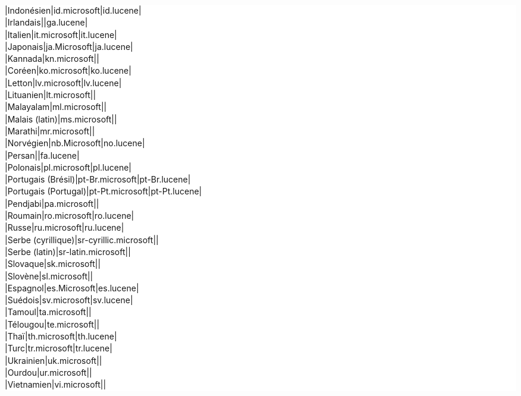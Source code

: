 |Indonésien|id.microsoft|id.lucene|  
|Irlandais||ga.lucene|  
|Italien|it.microsoft|it.lucene|  
|Japonais|ja.Microsoft|ja.lucene|  
|Kannada|kn.microsoft||  
|Coréen|ko.microsoft|ko.lucene|  
|Letton|lv.microsoft|lv.lucene|  
|Lituanien|lt.microsoft||  
|Malayalam|ml.microsoft||  
|Malais (latin)|ms.microsoft||  
|Marathi|mr.microsoft||  
|Norvégien|nb.Microsoft|no.lucene|  
|Persan||fa.lucene|  
|Polonais|pl.microsoft|pl.lucene|  
|Portugais (Brésil)|pt-Br.microsoft|pt-Br.lucene|  
|Portugais (Portugal)|pt-Pt.microsoft|pt-Pt.lucene|  
|Pendjabi|pa.microsoft||  
|Roumain|ro.microsoft|ro.lucene|  
|Russe|ru.microsoft|ru.lucene|  
|Serbe (cyrillique)|sr-cyrillic.microsoft||  
|Serbe (latin)|sr-latin.microsoft||  
|Slovaque|sk.microsoft||  
|Slovène|sl.microsoft||  
|Espagnol|es.Microsoft|es.lucene|  
|Suédois|sv.microsoft|sv.lucene|  
|Tamoul|ta.microsoft||  
|Télougou|te.microsoft||  
|Thaï|th.microsoft|th.lucene|  
|Turc|tr.microsoft|tr.lucene|  
|Ukrainien|uk.microsoft||  
|Ourdou|ur.microsoft||  
|Vietnamien|vi.microsoft||  
